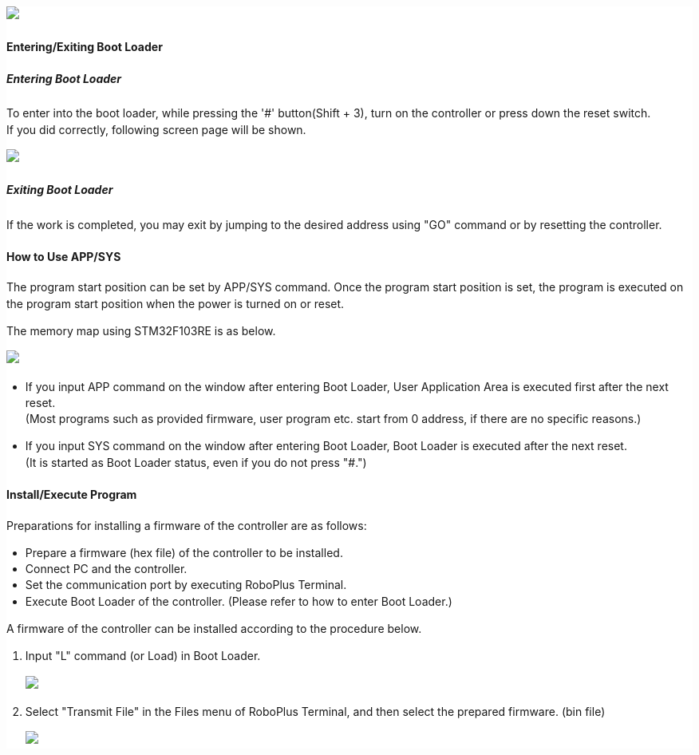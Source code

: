 ![](/assets/images/sw/sdk/embedded_075.png)

#### Entering/Exiting Boot Loader

##### Entering Boot Loader

To enter into the boot loader, while pressing the  '#' button(Shift + 3), turn on the controller or press down the reset switch.  
If you did correctly, following screen page will be shown.

![](/assets/images/sw/sdk/embedded_076.png)
 
##### Exiting Boot Loader

If the work is completed, you may exit by jumping to the desired address using "GO" command or by resetting the controller.

#### How to Use APP/SYS

The program start position can be set by APP/SYS command. Once the program start position is set, the program is executed on the program start position when the power is turned on or reset.
 
The memory map using STM32F103RE is as below.
 
![](/assets/images/sw/sdk/embedded_077.png)
 
- If you input APP command on the window after entering Boot Loader, User Application Area is executed first after the next reset.  
  (Most programs such as provided firmware, user program etc. start from 0 address, if there are no specific reasons.)
 
- If you input SYS command on the window after entering Boot Loader, Boot Loader is executed after the next reset.  
  (It is started as Boot Loader status, even if you do not press "#.")

#### <a name="installexecute-program"></a>Install/Execute Program

Preparations for installing a firmware of the controller are as follows:
- Prepare a firmware (hex file) of the controller to be installed.
- Connect PC and the controller.
- Set the communication port by executing RoboPlus Terminal.
- Execute Boot Loader of the controller. (Please refer to how to enter Boot Loader.)
 
A firmware of the controller can be installed according to the procedure below.
 
1. Input "L" command (or Load) in Boot Loader.

    ![](/assets/images/sw/sdk/embedded_078.png)
 
2. Select "Transmit File" in the Files menu of RoboPlus Terminal, and then select the prepared firmware. (bin file)

    ![](/assets/images/sw/sdk/embedded_079.png)
 